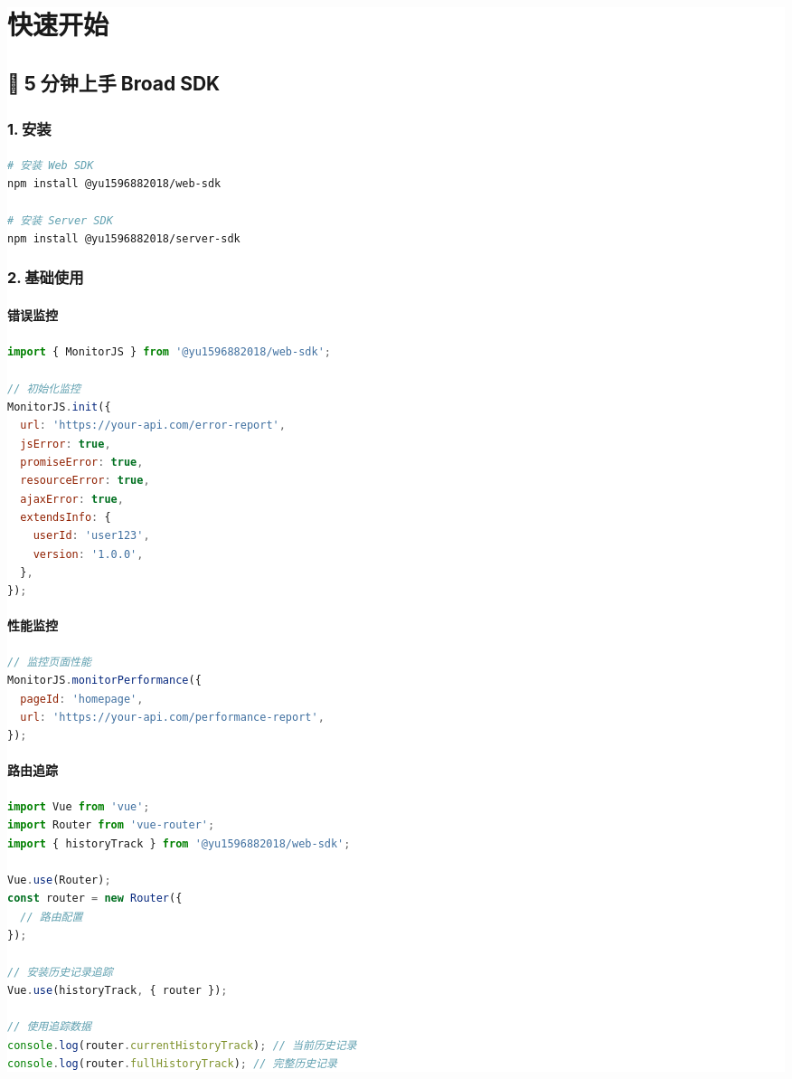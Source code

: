 # 快速开始

## 🚀 5 分钟上手 Broad SDK

### 1. 安装

```bash
# 安装 Web SDK
npm install @yu1596882018/web-sdk

# 安装 Server SDK
npm install @yu1596882018/server-sdk
```

### 2. 基础使用

#### 错误监控

```javascript
import { MonitorJS } from '@yu1596882018/web-sdk';

// 初始化监控
MonitorJS.init({
  url: 'https://your-api.com/error-report',
  jsError: true,
  promiseError: true,
  resourceError: true,
  ajaxError: true,
  extendsInfo: {
    userId: 'user123',
    version: '1.0.0',
  },
});
```

#### 性能监控

```javascript
// 监控页面性能
MonitorJS.monitorPerformance({
  pageId: 'homepage',
  url: 'https://your-api.com/performance-report',
});
```

#### 路由追踪

```javascript
import Vue from 'vue';
import Router from 'vue-router';
import { historyTrack } from '@yu1596882018/web-sdk';

Vue.use(Router);
const router = new Router({
  // 路由配置
});

// 安装历史记录追踪
Vue.use(historyTrack, { router });

// 使用追踪数据
console.log(router.currentHistoryTrack); // 当前历史记录
console.log(router.fullHistoryTrack); // 完整历史记录
```
